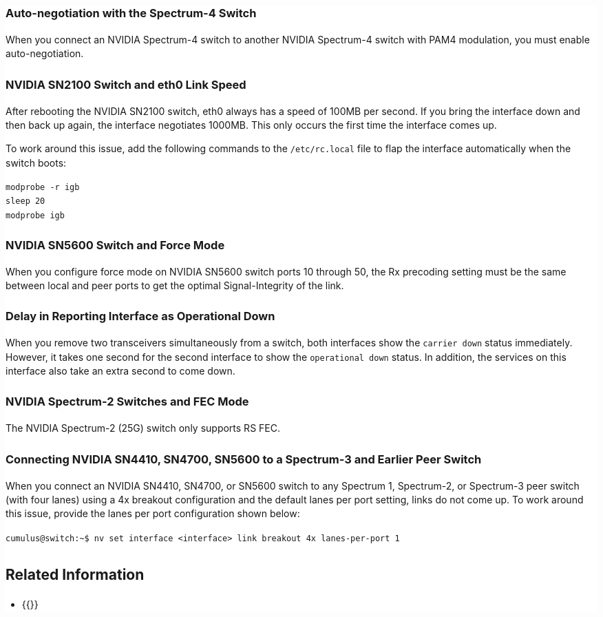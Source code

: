 

### Auto-negotiation with the Spectrum-4 Switch

When you connect an NVIDIA Spectrum-4 switch to another NVIDIA Spectrum-4 switch with PAM4 modulation, you must enable auto-negotiation.

### NVIDIA SN2100 Switch and eth0 Link Speed

After rebooting the NVIDIA SN2100 switch, eth0 always has a speed of 100MB per second. If you bring the interface down and then back up again, the interface negotiates 1000MB. This only occurs the first time the interface comes up.

To work around this issue, add the following commands to the `/etc/rc.local` file to flap the interface automatically when the switch boots:

```
modprobe -r igb
sleep 20
modprobe igb
```

### NVIDIA SN5600 Switch and Force Mode

When you configure force mode on NVIDIA SN5600 switch ports 10 through 50, the Rx precoding setting must be the same between local and peer ports to get the optimal Signal-Integrity of the link.

### Delay in Reporting Interface as Operational Down

When you remove two transceivers simultaneously from a switch, both interfaces show the `carrier down` status immediately. However, it takes one second for the second interface to show the `operational down` status. In addition, the services on this interface also take an extra second to come down.



### NVIDIA Spectrum-2 Switches and FEC Mode


The NVIDIA Spectrum-2 (25G) switch only supports RS FEC.

### Connecting NVIDIA SN4410, SN4700, SN5600 to a Spectrum-3 and Earlier Peer Switch

When you connect an NVIDIA SN4410, SN4700, or SN5600 switch to any Spectrum 1, Spectrum-2, or Spectrum-3 peer switch (with four lanes) using a 4x breakout configuration and the default lanes per port setting, links do not come up. To work around this issue, provide the lanes per port configuration shown below:

```
cumulus@switch:~$ nv set interface <interface> link breakout 4x lanes-per-port 1
```

## Related Information

- {{<exlink url="http://wiki.debian.org/NetworkConfiguration" text="Debian - Network Configuration">}}
